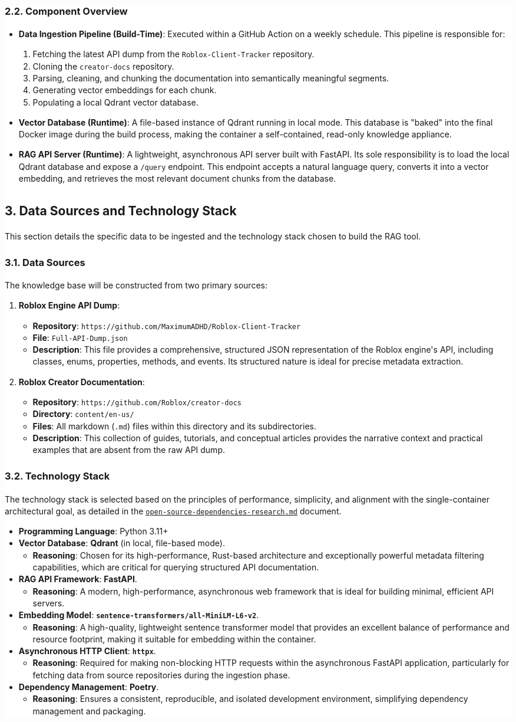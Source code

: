 ### 2.2. Component Overview

*   **Data Ingestion Pipeline (Build-Time)**: Executed within a GitHub Action on a weekly schedule. This pipeline is responsible for:
    1.  Fetching the latest API dump from the `Roblox-Client-Tracker` repository.
    2.  Cloning the `creator-docs` repository.
    3.  Parsing, cleaning, and chunking the documentation into semantically meaningful segments.
    4.  Generating vector embeddings for each chunk.
    5.  Populating a local Qdrant vector database.

*   **Vector Database (Runtime)**: A file-based instance of Qdrant running in local mode. This database is "baked" into the final Docker image during the build process, making the container a self-contained, read-only knowledge appliance.

*   **RAG API Server (Runtime)**: A lightweight, asynchronous API server built with FastAPI. Its sole responsibility is to load the local Qdrant database and expose a `/query` endpoint. This endpoint accepts a natural language query, converts it into a vector embedding, and retrieves the most relevant document chunks from the database.

## 3. Data Sources and Technology Stack

This section details the specific data to be ingested and the technology stack chosen to build the RAG tool.

### 3.1. Data Sources

The knowledge base will be constructed from two primary sources:

1.  **Roblox Engine API Dump**:
    *   **Repository**: `https://github.com/MaximumADHD/Roblox-Client-Tracker`
    *   **File**: `Full-API-Dump.json`
    *   **Description**: This file provides a comprehensive, structured JSON representation of the Roblox engine's API, including classes, enums, properties, methods, and events. Its structured nature is ideal for precise metadata extraction.

2.  **Roblox Creator Documentation**:
    *   **Repository**: `https://github.com/Roblox/creator-docs`
    *   **Directory**: `content/en-us/`
    *   **Files**: All markdown (`.md`) files within this directory and its subdirectories.
    *   **Description**: This collection of guides, tutorials, and conceptual articles provides the narrative context and practical examples that are absent from the raw API dump.

### 3.2. Technology Stack

The technology stack is selected based on the principles of performance, simplicity, and alignment with the single-container architectural goal, as detailed in the [`open-source-dependencies-research.md`](./background/open-source-dependencies-research.md) document.

*   **Programming Language**: Python 3.11+
*   **Vector Database**: **Qdrant** (in local, file-based mode).
    *   **Reasoning**: Chosen for its high-performance, Rust-based architecture and exceptionally powerful metadata filtering capabilities, which are critical for querying structured API documentation.
*   **RAG API Framework**: **FastAPI**.
    *   **Reasoning**: A modern, high-performance, asynchronous web framework that is ideal for building minimal, efficient API servers.
*   **Embedding Model**: **`sentence-transformers/all-MiniLM-L6-v2`**.
    *   **Reasoning**: A high-quality, lightweight sentence transformer model that provides an excellent balance of performance and resource footprint, making it suitable for embedding within the container.
*   **Asynchronous HTTP Client**: **`httpx`**.
    *   **Reasoning**: Required for making non-blocking HTTP requests within the asynchronous FastAPI application, particularly for fetching data from source repositories during the ingestion phase.
*   **Dependency Management**: **Poetry**.
    *   **Reasoning**: Ensures a consistent, reproducible, and isolated development environment, simplifying dependency management and packaging.
